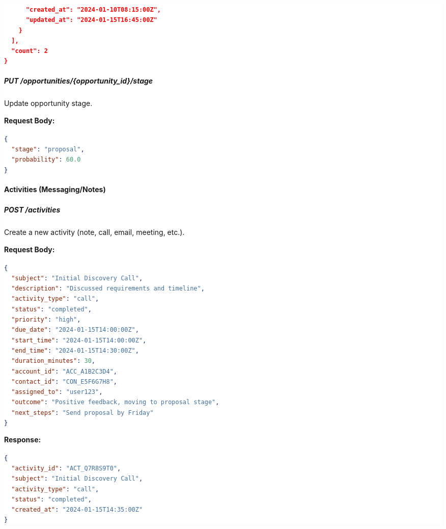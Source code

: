 ```json
      "created_at": "2024-01-10T08:15:00Z",
      "updated_at": "2024-01-15T16:45:00Z"
    }
  ],
  "count": 2
}
```

##### PUT /opportunities/{opportunity_id}/stage
Update opportunity stage.

**Request Body:**
```json
{
  "stage": "proposal",
  "probability": 60.0
}
```

#### Activities (Messaging/Notes)

##### POST /activities
Create a new activity (note, call, email, meeting, etc.).

**Request Body:**
```json
{
  "subject": "Initial Discovery Call",
  "description": "Discussed requirements and timeline",
  "activity_type": "call",
  "status": "completed",
  "priority": "high",
  "due_date": "2024-01-15T14:00:00Z",
  "start_time": "2024-01-15T14:00:00Z",
  "end_time": "2024-01-15T14:30:00Z",
  "duration_minutes": 30,
  "account_id": "ACC_A1B2C3D4",
  "contact_id": "CON_E5F6G7H8",
  "assigned_to": "user123",
  "outcome": "Positive feedback, moving to proposal stage",
  "next_steps": "Send proposal by Friday"
}
```

**Response:**
```json
{
  "activity_id": "ACT_Q7R8S9T0",
  "subject": "Initial Discovery Call",
  "activity_type": "call",
  "status": "completed",
  "created_at": "2024-01-15T14:35:00Z"
}
```
